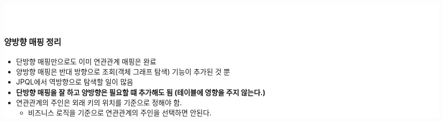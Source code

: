 


<br>

<br>

### 양방향 매핑 정리

- 단방향 매핑만으로도 이미 연관관계 매핑은 완료
- 양방향 매핑은 반대 방향으로 조회(객체 그래프 탐색) 기능이 추가된 것 뿐
- JPQL에서 역방향으로 탐색할 일이 많음
- **단방향 매핑을 잘 하고 양방향은 필요할 떄 추가해도 됨
(테이블에 영향을 주지 않는다.)**
- 연관관계의 주인은 외래 키의 위치를 기준으로 정해야 함.
    - 비즈니스 로직을 기준으로 연관관계의 주인을 선택하면 안된다.
    
